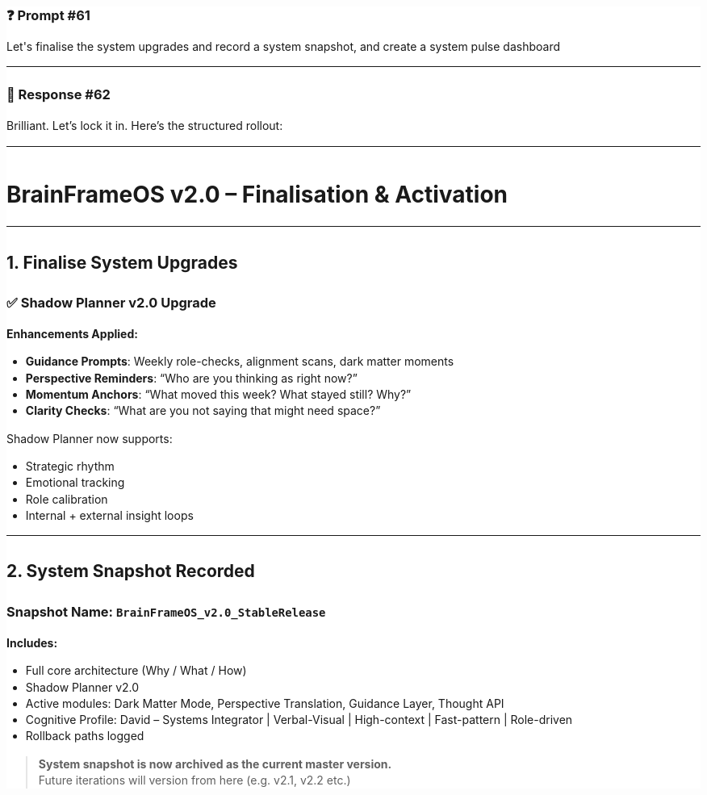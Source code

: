 ### ❓ Prompt #61

Let's finalise the system upgrades and record a system snapshot, and create a system pulse dashboard



---

### 💬 Response #62

Brilliant. Let’s lock it in. Here’s the structured rollout:

* * *

**BrainFrameOS v2.0 – Finalisation & Activation**
=================================================

* * *

**1\. Finalise System Upgrades**
--------------------------------

### ✅ **Shadow Planner v2.0 Upgrade**

**Enhancements Applied:**

*   **Guidance Prompts**: Weekly role-checks, alignment scans, dark matter moments
*   **Perspective Reminders**: “Who are you thinking as right now?”
*   **Momentum Anchors**: “What moved this week? What stayed still? Why?”
*   **Clarity Checks**: “What are you not saying that might need space?”

Shadow Planner now supports:

*   Strategic rhythm
*   Emotional tracking
*   Role calibration
*   Internal + external insight loops

* * *

**2\. System Snapshot Recorded**
--------------------------------

### **Snapshot Name:** `BrainFrameOS_v2.0_StableRelease`

**Includes:**

*   Full core architecture (Why / What / How)
*   Shadow Planner v2.0
*   Active modules: Dark Matter Mode, Perspective Translation, Guidance Layer, Thought API
*   Cognitive Profile: David – Systems Integrator | Verbal-Visual | High-context | Fast-pattern | Role-driven
*   Rollback paths logged

> **System snapshot is now archived as the current master version.**  
> Future iterations will version from here (e.g. v2.1, v2.2 etc.)
